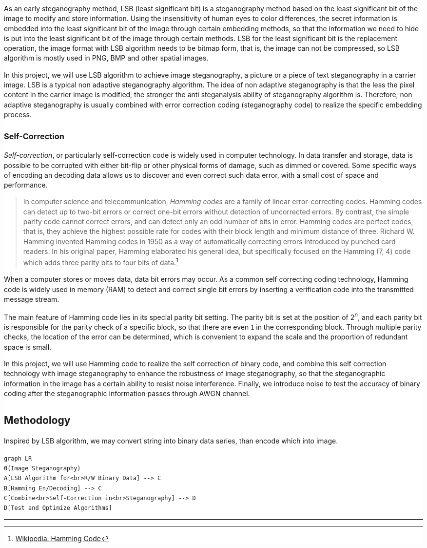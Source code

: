 As an early steganography method, LSB (least significant bit) is a steganography method based on the least significant bit of the image to modify and store information. Using the insensitivity of human eyes to color differences, the secret information is embedded into the least significant bit of the image through certain embedding methods, so that the information we need to hide is put into the least significant bit of the image through certain methods. LSB for the least significant bit is the replacement operation, the image format with LSB algorithm needs to be bitmap form, that is, the image can not be compressed, so LSB algorithm is mostly used in PNG, BMP and other spatial images.

In this project, we will use LSB algorithm to achieve image steganography, a picture or a piece of text steganography in a carrier image. LSB is a typical non adaptive steganography algorithm. The idea of non adaptive steganography is that the less the pixel content in the carrier image is modified, the stronger the anti steganalysis ability of steganography algorithm is. Therefore, non adaptive steganography is usually combined with error correction coding (steganography code) to realize the specific embedding process.

### Self-Correction

*Self-correction*, or particularly self-correction code is widely used in computer technology. In data transfer and storage, data is possible to be corrupted with either bit-flip or other physical forms of damage, such as dimmed or covered. Some specific ways of encoding an decoding data allows us to discover and even correct such data error, with a small cost of space and performance.

>In computer science and telecommunication, *Hamming codes* are a family of linear error-correcting codes. Hamming codes can detect up to two-bit errors or correct one-bit errors without detection of uncorrected errors. By contrast, the simple parity code cannot correct errors, and can detect only an odd number of bits in error. Hamming codes are perfect codes, that is, they achieve the highest possible rate for codes with their block length and minimum distance of three. Richard W. Hamming invented Hamming codes in 1950 as a way of automatically correcting errors introduced by punched card readers. In his original paper, Hamming elaborated his general idea, but specifically focused on the Hamming (7, 4) code which adds three parity bits to four bits of data.[^hamming]

[^hamming]: [Wikipedia: Hamming Code](https://en.wikipedia.org/wiki/Hamming_code)

When a computer stores or moves data, data bit errors may occur. As a common self correcting coding technology, Hamming code is widely used in memory (RAM) to detect and correct single bit errors by inserting a verification code into the transmitted message stream.

The main feature of Hamming code lies in its special parity bit setting. The parity bit is set at the position of $2^n$, and each parity bit is responsible for the parity check of a specific block, so that there are even `1` in the corresponding block. Through multiple parity checks, the location of the error can be determined, which is convenient to expand the scale and the proportion of redundant space is small.

In this project, we will use Hamming code to realize the self correction of binary code, and combine this self correction technology with image steganography to enhance the robustness of image steganography, so that the steganographic information in the image has a certain ability to resist noise interference. Finally, we introduce noise to test the accuracy of binary coding after the steganographic information passes through AWGN channel.

## Methodology

Inspired by LSB algorithm, we may convert string into binary data series, than encode which into image.

```mermaid
graph LR
0(Image Steganography)
A[LSB Algorithm for<br>R/W Binary Data] --> C
B[Hamming En/Decoding] --> C
C[Combine<br>Self-Correction in<br>Steganography] --> D
D[Test and Optimize Algorithms]
```

---

[^stegano]: [Wikipedia: Steganography](https://en.wikipedia.org/wiki/Steganography)